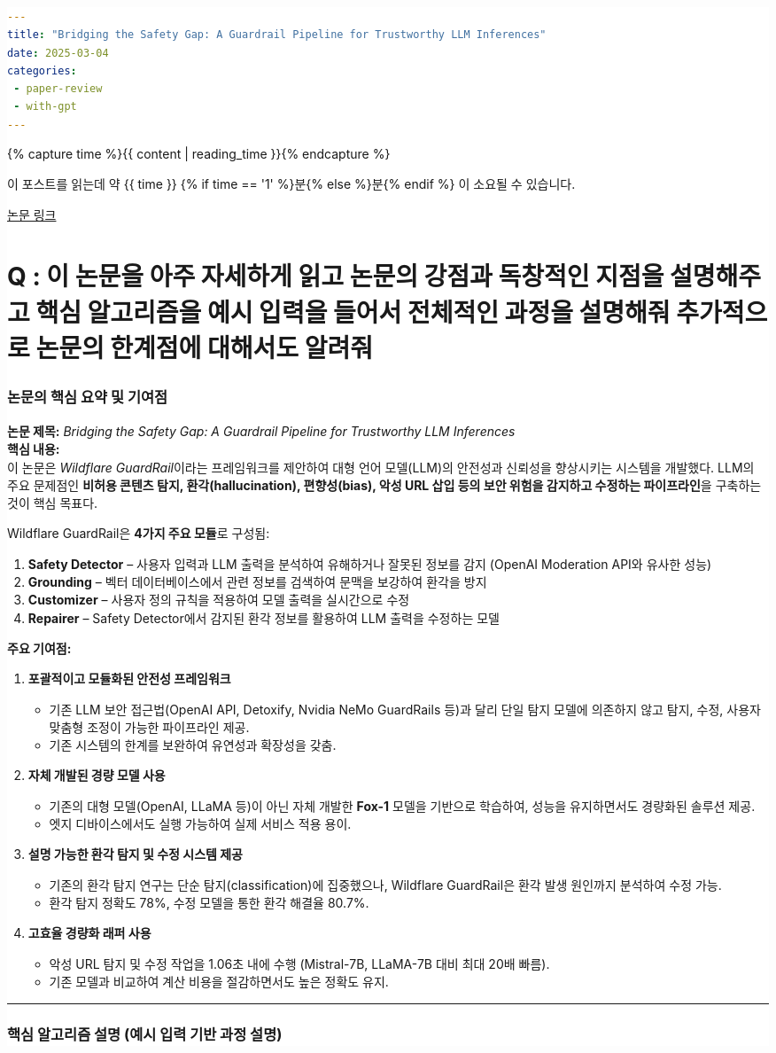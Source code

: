 ```yaml
---
title: "Bridging the Safety Gap: A Guardrail Pipeline for Trustworthy LLM Inferences"
date: 2025-03-04
categories:
 - paper-review
 - with-gpt
---
```


{% capture time %}{{ content | reading_time }}{% endcapture %}
   <p>이 포스트를 읽는데 약 {{ time }} {% if time == '1' %}분{% else %}분{% endif %} 이 소요될 수 있습니다.</p>

[논문 링크](https://arxiv.org/abs/2502.08142v1)

# Q : 이 논문을 아주 자세하게 읽고 논문의 강점과 독창적인 지점을 설명해주고 핵심 알고리즘을 예시 입력을 들어서 전체적인 과정을 설명해줘 추가적으로 논문의 한계점에 대해서도 알려줘



### 논문의 핵심 요약 및 기여점

**논문 제목:** *Bridging the Safety Gap: A Guardrail Pipeline for Trustworthy LLM Inferences*  
**핵심 내용:**  
이 논문은 *Wildflare GuardRail*이라는 프레임워크를 제안하여 대형 언어 모델(LLM)의 안전성과 신뢰성을 향상시키는 시스템을 개발했다. LLM의 주요 문제점인 **비허용 콘텐츠 탐지, 환각(hallucination), 편향성(bias), 악성 URL 삽입 등의 보안 위험을 감지하고 수정하는 파이프라인**을 구축하는 것이 핵심 목표다.  

Wildflare GuardRail은 **4가지 주요 모듈**로 구성됨:
1. **Safety Detector** – 사용자 입력과 LLM 출력을 분석하여 유해하거나 잘못된 정보를 감지 (OpenAI Moderation API와 유사한 성능)
2. **Grounding** – 벡터 데이터베이스에서 관련 정보를 검색하여 문맥을 보강하여 환각을 방지
3. **Customizer** – 사용자 정의 규칙을 적용하여 모델 출력을 실시간으로 수정
4. **Repairer** – Safety Detector에서 감지된 환각 정보를 활용하여 LLM 출력을 수정하는 모델  

**주요 기여점:**  
1. **포괄적이고 모듈화된 안전성 프레임워크**  
   - 기존 LLM 보안 접근법(OpenAI API, Detoxify, Nvidia NeMo GuardRails 등)과 달리 단일 탐지 모델에 의존하지 않고 탐지, 수정, 사용자 맞춤형 조정이 가능한 파이프라인 제공.
   - 기존 시스템의 한계를 보완하여 유연성과 확장성을 갖춤.

2. **자체 개발된 경량 모델 사용**  
   - 기존의 대형 모델(OpenAI, LLaMA 등)이 아닌 자체 개발한 **Fox-1** 모델을 기반으로 학습하여, 성능을 유지하면서도 경량화된 솔루션 제공.
   - 엣지 디바이스에서도 실행 가능하여 실제 서비스 적용 용이.

3. **설명 가능한 환각 탐지 및 수정 시스템 제공**  
   - 기존의 환각 탐지 연구는 단순 탐지(classification)에 집중했으나, Wildflare GuardRail은 환각 발생 원인까지 분석하여 수정 가능.
   - 환각 탐지 정확도 78%, 수정 모델을 통한 환각 해결율 80.7%.

4. **고효율 경량화 래퍼 사용**  
   - 악성 URL 탐지 및 수정 작업을 1.06초 내에 수행 (Mistral-7B, LLaMA-7B 대비 최대 20배 빠름).
   - 기존 모델과 비교하여 계산 비용을 절감하면서도 높은 정확도 유지.

---

### 핵심 알고리즘 설명 (예시 입력 기반 과정 설명)
